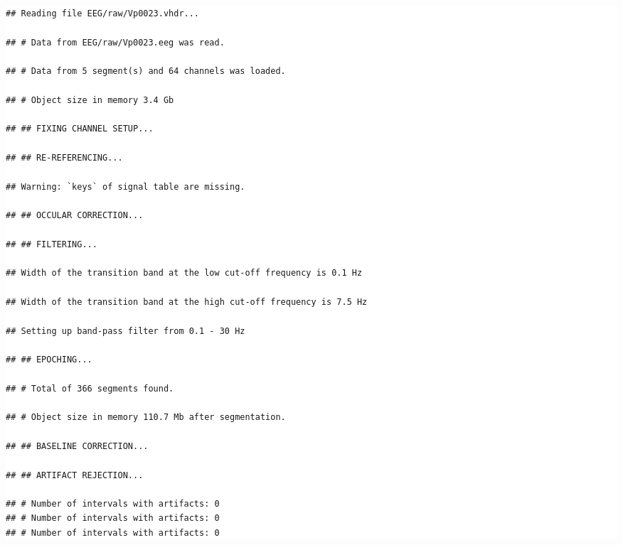     ## Reading file EEG/raw/Vp0023.vhdr...

    ## # Data from EEG/raw/Vp0023.eeg was read.

    ## # Data from 5 segment(s) and 64 channels was loaded.

    ## # Object size in memory 3.4 Gb

    ## ## FIXING CHANNEL SETUP...

    ## ## RE-REFERENCING...

    ## Warning: `keys` of signal table are missing.

    ## ## OCCULAR CORRECTION...

    ## ## FILTERING...

    ## Width of the transition band at the low cut-off frequency is 0.1 Hz

    ## Width of the transition band at the high cut-off frequency is 7.5 Hz

    ## Setting up band-pass filter from 0.1 - 30 Hz

    ## ## EPOCHING...

    ## # Total of 366 segments found.

    ## # Object size in memory 110.7 Mb after segmentation.

    ## ## BASELINE CORRECTION...

    ## ## ARTIFACT REJECTION...

    ## # Number of intervals with artifacts: 0
    ## # Number of intervals with artifacts: 0
    ## # Number of intervals with artifacts: 0
